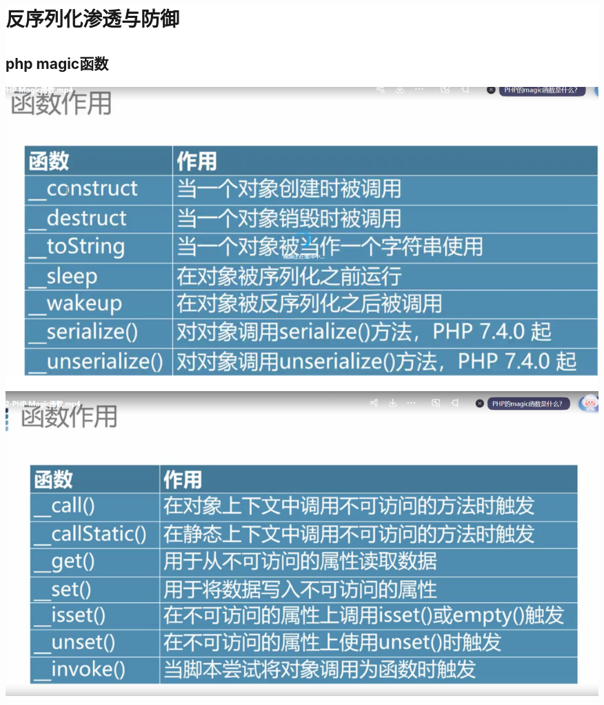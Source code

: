 

# 反序列化渗透与防御

## php magic函数

![image-20240820150445188](反序列化渗透与防御/image-20240820150445188.png)	

![image-20240820151133690](反序列化渗透与防御/image-20240820151133690.png)	
